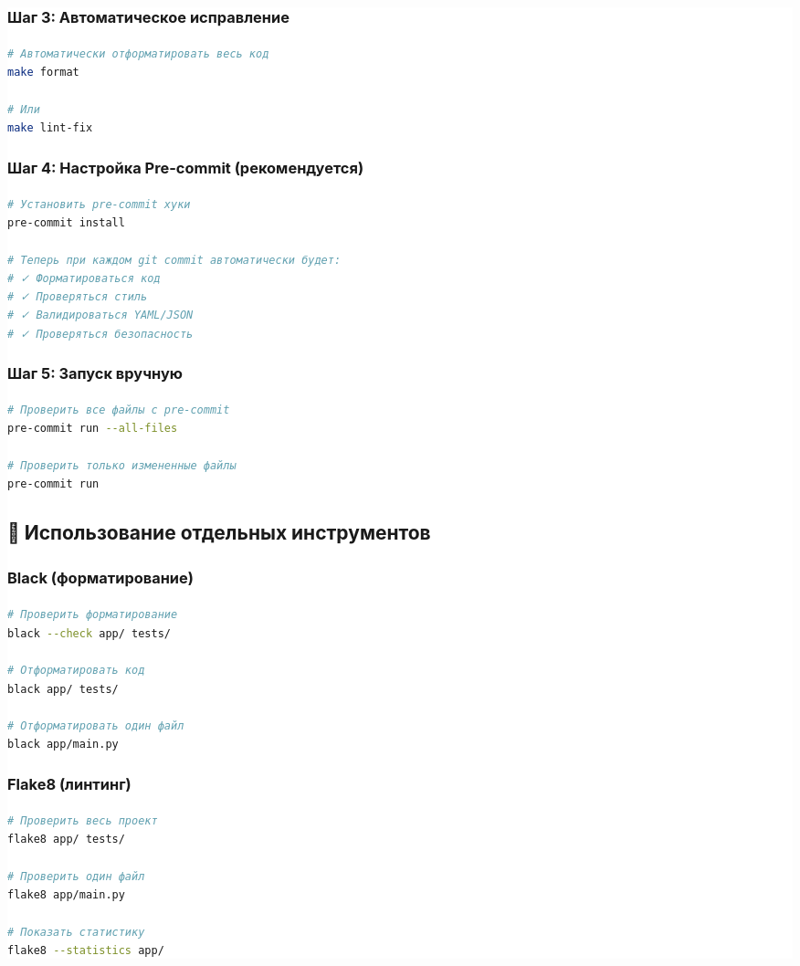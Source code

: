 ### Шаг 3: Автоматическое исправление

```bash
# Автоматически отформатировать весь код
make format

# Или
make lint-fix
```

### Шаг 4: Настройка Pre-commit (рекомендуется)

```bash
# Установить pre-commit хуки
pre-commit install

# Теперь при каждом git commit автоматически будет:
# ✓ Форматироваться код
# ✓ Проверяться стиль
# ✓ Валидироваться YAML/JSON
# ✓ Проверяться безопасность
```

### Шаг 5: Запуск вручную

```bash
# Проверить все файлы с pre-commit
pre-commit run --all-files

# Проверить только измененные файлы
pre-commit run
```

## 🔧 Использование отдельных инструментов

### Black (форматирование)

```bash
# Проверить форматирование
black --check app/ tests/

# Отформатировать код
black app/ tests/

# Отформатировать один файл
black app/main.py
```

### Flake8 (линтинг)

```bash
# Проверить весь проект
flake8 app/ tests/

# Проверить один файл
flake8 app/main.py

# Показать статистику
flake8 --statistics app/
```
